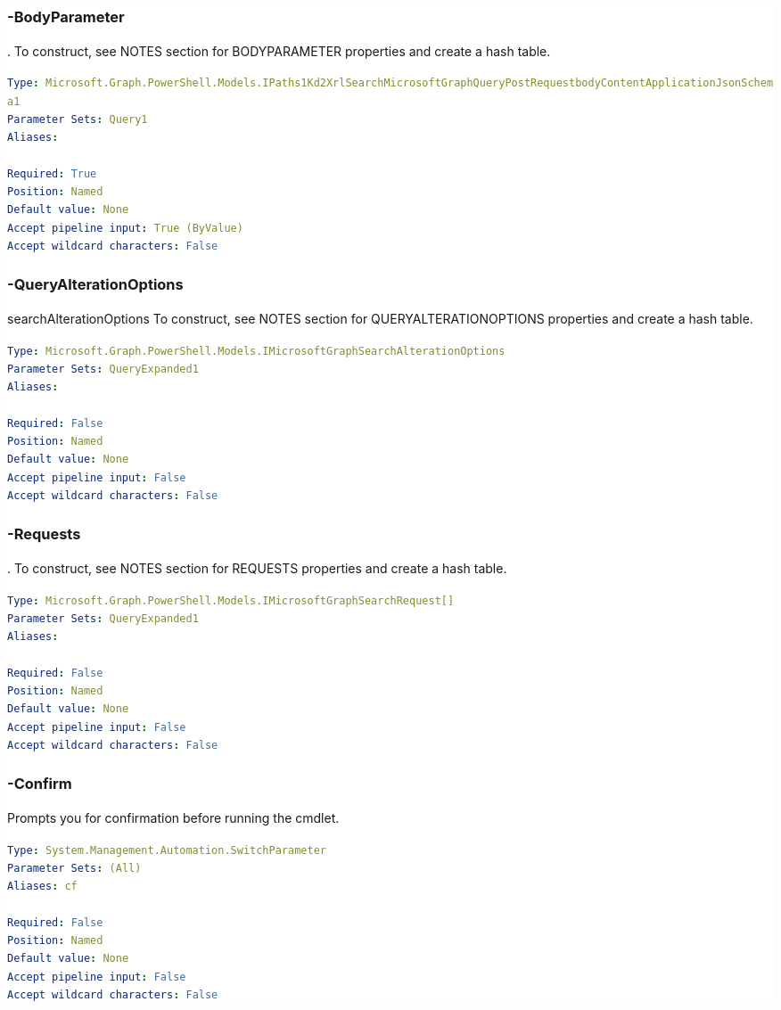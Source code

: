 ### -BodyParameter
.
To construct, see NOTES section for BODYPARAMETER properties and create a hash table.

```yaml
Type: Microsoft.Graph.PowerShell.Models.IPaths1Kd2XrlSearchMicrosoftGraphQueryPostRequestbodyContentApplicationJsonSchema1
Parameter Sets: Query1
Aliases:

Required: True
Position: Named
Default value: None
Accept pipeline input: True (ByValue)
Accept wildcard characters: False
```

### -QueryAlterationOptions
searchAlterationOptions
To construct, see NOTES section for QUERYALTERATIONOPTIONS properties and create a hash table.

```yaml
Type: Microsoft.Graph.PowerShell.Models.IMicrosoftGraphSearchAlterationOptions
Parameter Sets: QueryExpanded1
Aliases:

Required: False
Position: Named
Default value: None
Accept pipeline input: False
Accept wildcard characters: False
```

### -Requests
.
To construct, see NOTES section for REQUESTS properties and create a hash table.

```yaml
Type: Microsoft.Graph.PowerShell.Models.IMicrosoftGraphSearchRequest[]
Parameter Sets: QueryExpanded1
Aliases:

Required: False
Position: Named
Default value: None
Accept pipeline input: False
Accept wildcard characters: False
```

### -Confirm
Prompts you for confirmation before running the cmdlet.

```yaml
Type: System.Management.Automation.SwitchParameter
Parameter Sets: (All)
Aliases: cf

Required: False
Position: Named
Default value: None
Accept pipeline input: False
Accept wildcard characters: False
```
